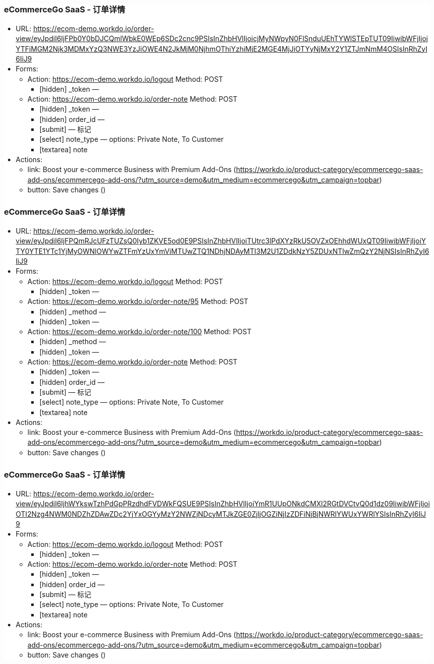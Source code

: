 ### eCommerceGo SaaS - 订单详情
- URL: https://ecom-demo.workdo.io/order-view/eyJpdiI6IjFPb0Y0bDJCQmlWbkE0WEp6SDc2cnc9PSIsInZhbHVlIjoicjMyNWpyN0FlSnduUEhTYWlSTEpTUT09IiwibWFjIjoiYTFiMGM2Njk3MDMxYzQ3NWE3YzJiOWE4N2JkMjM0NjhmOThiYzhiMjE2MGE4MjJiOTYyNjMxY2Y1ZTJmNmM4OSIsInRhZyI6IiJ9
- Forms:
  - Action: https://ecom-demo.workdo.io/logout Method: POST
    - [hidden] _token — 
  - Action: https://ecom-demo.workdo.io/order-note Method: POST
    - [hidden] _token — 
    - [hidden] order_id — 
    - [submit]  — 标记
    - [select] note_type — options: Private Note, To Customer
    - [textarea] note
- Actions:
  - link: Boost your e-commerce Business with Premium Add-Ons (https://workdo.io/product-category/ecommercego-saas-add-ons/ecommercego-add-ons/?utm_source=demo&utm_medium=ecommercego&utm_campaign=topbar)
  - button: Save changes ()

### eCommerceGo SaaS - 订单详情
- URL: https://ecom-demo.workdo.io/order-view/eyJpdiI6IjFPQmRJcUFzTUZsQ0Iyb1ZKVE5od0E9PSIsInZhbHVlIjoiTUtrc3lPdXYzRkU5OVZxOEhhdWUxQT09IiwibWFjIjoiYTY0YTE1YTc1YjMyOWNlOWYwZTFmYzUxYmViMTUwZTQ1NDhjNDAyMTI3M2U1ZDdkNzY5ZDUxNTIwZmQzY2NjNSIsInRhZyI6IiJ9
- Forms:
  - Action: https://ecom-demo.workdo.io/logout Method: POST
    - [hidden] _token — 
  - Action: https://ecom-demo.workdo.io/order-note/95 Method: POST
    - [hidden] _method — 
    - [hidden] _token — 
  - Action: https://ecom-demo.workdo.io/order-note/100 Method: POST
    - [hidden] _method — 
    - [hidden] _token — 
  - Action: https://ecom-demo.workdo.io/order-note Method: POST
    - [hidden] _token — 
    - [hidden] order_id — 
    - [submit]  — 标记
    - [select] note_type — options: Private Note, To Customer
    - [textarea] note
- Actions:
  - link: Boost your e-commerce Business with Premium Add-Ons (https://workdo.io/product-category/ecommercego-saas-add-ons/ecommercego-add-ons/?utm_source=demo&utm_medium=ecommercego&utm_campaign=topbar)
  - button: Save changes ()

### eCommerceGo SaaS - 订单详情
- URL: https://ecom-demo.workdo.io/order-view/eyJpdiI6IjhWYkswTzhPdGpPRzdhdFVDWkFQSUE9PSIsInZhbHVlIjoiYmR1UUpONkdCMXl2RGtDVCtvQ0d1dz09IiwibWFjIjoiOTI2Nzg4NWM0NDZhZDAwZDc2YjYxOGYyMzY2NWZjNDcyMTJkZGE0ZjljOGZiNjIzZDFiNjBjNWRlYWUxYWRlYSIsInRhZyI6IiJ9
- Forms:
  - Action: https://ecom-demo.workdo.io/logout Method: POST
    - [hidden] _token — 
  - Action: https://ecom-demo.workdo.io/order-note Method: POST
    - [hidden] _token — 
    - [hidden] order_id — 
    - [submit]  — 标记
    - [select] note_type — options: Private Note, To Customer
    - [textarea] note
- Actions:
  - link: Boost your e-commerce Business with Premium Add-Ons (https://workdo.io/product-category/ecommercego-saas-add-ons/ecommercego-add-ons/?utm_source=demo&utm_medium=ecommercego&utm_campaign=topbar)
  - button: Save changes ()
